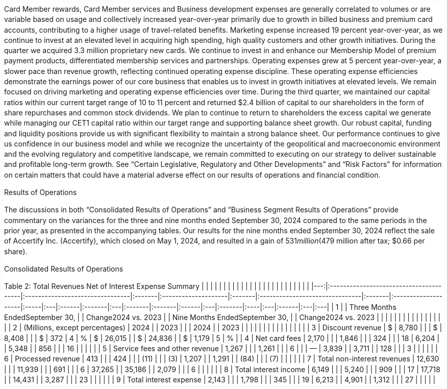 Card Member rewards, Card Member services and Business development expenses are generally correlated to volumes or are variable based on usage and collectively increased year-over-year primarily due to growth in billed business and premium card accounts, contributing to a higher usage of travel-related benefits. Marketing expense increased 19 percent year-over-year, as we continue to invest at an elevated level in acquiring high spending, high quality customers and other growth initiatives. During the quarter we acquired 3.3 million proprietary new cards. We continue to invest in and enhance our Membership Model of premium payment products, differentiated membership services and partnerships. Operating expenses grew at 5 percent year-over-year, a slower pace than revenue growth, reflecting continued operating expense discipline. These operating expense efficiencies demonstrate the earnings power of our core business that enables us to invest in growth initiatives at elevated levels. We remain focused on driving marketing and operating expense efficiencies over time.
During the third quarter, we maintained our capital ratios within our current target range of 10 to 11 percent and returned $2.4 billion of capital to our shareholders in the form of share repurchases and common stock dividends. We plan to continue to return to shareholders the excess capital we generate while managing our CET1 capital ratio within our target range and supporting balance sheet growth. Our robust capital, funding and liquidity positions provide us with significant flexibility to maintain a strong balance sheet.
Our performance continues to give us confidence in our business model and while we recognize the uncertainty of the geopolitical and macroeconomic environment and the evolving regulatory and competitive landscape, we remain committed to executing on our strategy to deliver sustainable and profitable long-term growth.
See “Certain Legislative, Regulatory and Other Developments” and “Risk Factors” for information on certain matters that could have a material adverse effect on our results of operations and financial condition.

Results of Operations

The discussions in both “Consolidated Results of Operations” and “Business Segment Results of Operations” provide commentary on the variances for the three and nine months ended September 30, 2024 compared to the same periods in the prior year, as presented in the accompanying tables. Our results for the nine months ended September 30, 2024 reflect the sale of Accertify Inc. (Accertify), which closed on May 1, 2024, and resulted in a gain of $531 million ($479 million after tax; $0.66 per share).

Consolidated Results of Operations


Table 2: Total Revenues Net of Interest Expense Summary
|    |                                        |                                 |        |                     |        |                                |        |                     |      |    |       |        |    |        |        |       |    |        |     |    |       |    |    |
|---:|:---------------------------------------|:--------------------------------|:-------|:--------------------|:-------|:-------------------------------|:-------|:--------------------|:-----|:---|:------|:-------|:---|:-------|:-------|:------|:---|:-------|:----|:---|:------|:---|:---|
|  1 |                                        | Three Months EndedSeptember 30, |        | Change2024 vs. 2023 |        | Nine Months EndedSeptember 30, |        | Change2024 vs. 2023 |      |    |       |        |    |        |        |       |    |        |     |    |       |    |    |
|  2 | (Millions, except percentages)         | 2024                            |        | 2023                |        |                                | 2024   |                     | 2023 |    |       |        |    |        |        |       |    |        |     |    |       |    |    |
|  3 | Discount revenue                       | $                               | 8,780  |                     |        | $                              | 8,408  |                     |      | $  | 372   | 4      | %  | $      | 26,015 |       | $  | 24,836 |     | $  | 1,179 | 5  | %  |
|  4 | Net card fees                          | 2,170                           |        |                     | 1,846  |                                |        | 324                 |      |    | 18    | 6,204  |    | 5,348  |        | 856   |    |        | 16  |    |       |    |    |
|  5 | Service fees and other revenue         | 1,267                           |        |                     | 1,261  |                                |        | 6                   |      |    | —     | 3,839  |    | 3,711  |        | 128   |    |        | 3   |    |       |    |    |
|  6 | Processed revenue                      | 413                             |        |                     | 424    |                                |        | (11)                |      |    | (3)   | 1,207  |    | 1,291  |        | (84)  |    |        | (7) |    |       |    |    |
|  7 | Total non-interest revenues            | 12,630                          |        |                     | 11,939 |                                |        | 691                 |      |    | 6     | 37,265 |    | 35,186 |        | 2,079 |    |        | 6   |    |       |    |    |
|  8 | Total interest income                  | 6,149                           |        |                     | 5,240  |                                |        | 909                 |      |    | 17    | 17,718 |    | 14,431 |        | 3,287 |    |        | 23  |    |       |    |    |
|  9 | Total interest expense                 | 2,143                           |        |                     | 1,798  |                                |        | 345                 |      |    | 19    | 6,213  |    | 4,901  |        | 1,312 |    |        | 27  |    |       |    |    |